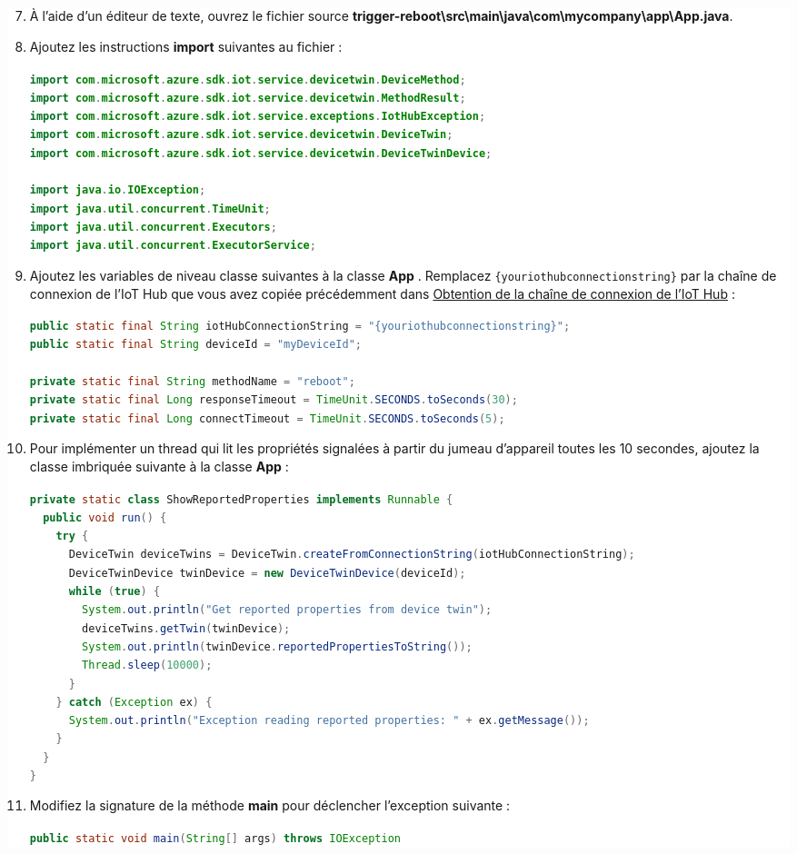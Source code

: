 7. À l’aide d’un éditeur de texte, ouvrez le fichier source **trigger-reboot\src\main\java\com\mycompany\app\App.java**.

8. Ajoutez les instructions **import** suivantes au fichier :

    ```java
    import com.microsoft.azure.sdk.iot.service.devicetwin.DeviceMethod;
    import com.microsoft.azure.sdk.iot.service.devicetwin.MethodResult;
    import com.microsoft.azure.sdk.iot.service.exceptions.IotHubException;
    import com.microsoft.azure.sdk.iot.service.devicetwin.DeviceTwin;
    import com.microsoft.azure.sdk.iot.service.devicetwin.DeviceTwinDevice;

    import java.io.IOException;
    import java.util.concurrent.TimeUnit;
    import java.util.concurrent.Executors;
    import java.util.concurrent.ExecutorService;
    ```

9. Ajoutez les variables de niveau classe suivantes à la classe **App** . Remplacez `{youriothubconnectionstring}` par la chaîne de connexion de l’IoT Hub que vous avez copiée précédemment dans [Obtention de la chaîne de connexion de l’IoT Hub](#get-the-iot-hub-connection-string) :

    ```java
    public static final String iotHubConnectionString = "{youriothubconnectionstring}";
    public static final String deviceId = "myDeviceId";

    private static final String methodName = "reboot";
    private static final Long responseTimeout = TimeUnit.SECONDS.toSeconds(30);
    private static final Long connectTimeout = TimeUnit.SECONDS.toSeconds(5);
    ```

10. Pour implémenter un thread qui lit les propriétés signalées à partir du jumeau d’appareil toutes les 10 secondes, ajoutez la classe imbriquée suivante à la classe **App** :

    ```java
    private static class ShowReportedProperties implements Runnable {
      public void run() {
        try {
          DeviceTwin deviceTwins = DeviceTwin.createFromConnectionString(iotHubConnectionString);
          DeviceTwinDevice twinDevice = new DeviceTwinDevice(deviceId);
          while (true) {
            System.out.println("Get reported properties from device twin");
            deviceTwins.getTwin(twinDevice);
            System.out.println(twinDevice.reportedPropertiesToString());
            Thread.sleep(10000);
          }
        } catch (Exception ex) {
          System.out.println("Exception reading reported properties: " + ex.getMessage());
        }
      }
    }
    ```

11. Modifiez la signature de la méthode **main** pour déclencher l’exception suivante :

    ```java
    public static void main(String[] args) throws IOException
    ```
